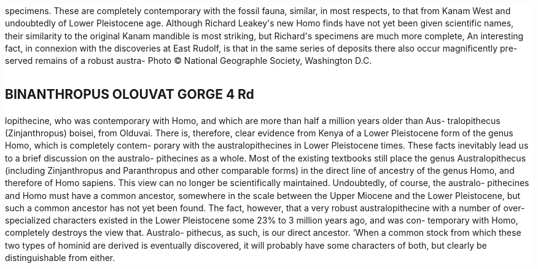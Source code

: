 specimens. These are completely 
contemporary with the fossil fauna, 
similar, in most respects, to that from 
Kanam West and undoubtedly of 
Lower Pleistocene age. Although 
Richard Leakey's new Homo finds 
have not yet been given scientific 
names, their similarity to the original 
Kanam mandible is most striking, but 
Richard's specimens are much more 
complete, 
An interesting fact, in connexion 
with the discoveries at East Rudolf, is 
that in the same series of deposits 
there also occur magnificently pre- 
served remains of a robust austra- 
Photo © National Geographle Society, Washington D.C. 
   
     
   
BINANTHROPUS 
OLOUVAT GORGE 
4 Rd 
- 
lopithecine, who was contemporary 
with Homo, and which are more than 
half a million years older than Aus- 
tralopithecus (Zinjanthropus) boisei, 
from Olduvai. There is, therefore, 
clear evidence from Kenya of a 
Lower Pleistocene form of the genus 
Homo, which is completely contem- 
porary with the australopithecines in 
Lower Pleistocene times. 
These facts inevitably lead us to 
a brief discussion on the australo- 
pithecines as a whole. Most of the 
existing textbooks still place the 
genus  Australopithecus (including 
Zinjanthropus and Paranthropus and 
other comparable forms) in the direct 
line of ancestry of the genus Homo, 
and therefore of Homo sapiens. This 
view can no longer be scientifically 
maintained. 
Undoubtedly, of course, the australo- 
pithecines and Homo must have a 
common ancestor, somewhere in the 
scale between the Upper Miocene 
and the Lower Pleistocene, but such 
a common ancestor has not yet been 
found. The fact, however, that a very 
robust australopithecine with a number 
of over-specialized characters existed 
in the Lower Pleistocene some 23% to 
3 million years ago, and was con- 
temporary with Homo, completely 
destroys the view that. Australo- 
pithecus, as such, is our direct 
ancestor. ‘When a common stock 
from which these two types of hominid 
are derived is eventually discovered, 
it will probably have some characters 
of both, but clearly be distinguishable 
from either. 